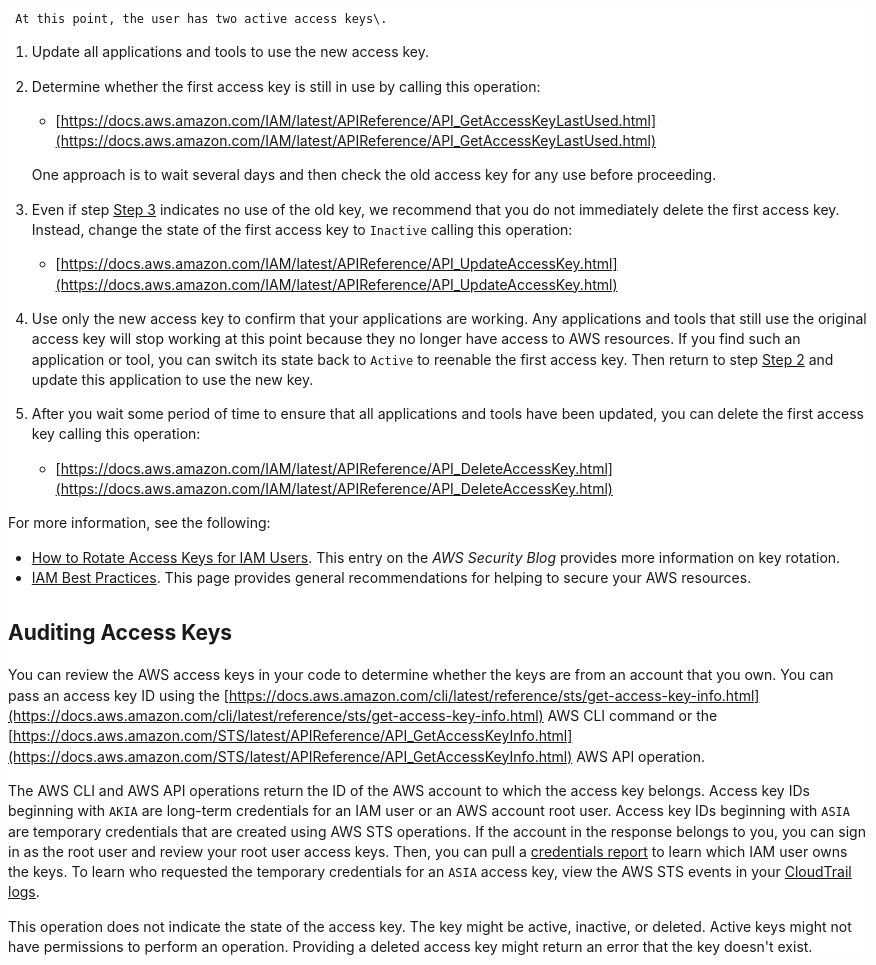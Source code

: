      At this point, the user has two active access keys\.

1. <a name="step-update-apps-2"></a>Update all applications and tools to use the new access key\.

1. <a name="step-determine-use-2"></a>Determine whether the first access key is still in use by calling this operation:
   + [https://docs.aws.amazon.com/IAM/latest/APIReference/API_GetAccessKeyLastUsed.html](https://docs.aws.amazon.com/IAM/latest/APIReference/API_GetAccessKeyLastUsed.html)

   One approach is to wait several days and then check the old access key for any use before proceeding\.

1. Even if step [Step 3](#step-determine-use-2) indicates no use of the old key, we recommend that you do not immediately delete the first access key\. Instead, change the state of the first access key to `Inactive` calling this operation:
   + [https://docs.aws.amazon.com/IAM/latest/APIReference/API_UpdateAccessKey.html](https://docs.aws.amazon.com/IAM/latest/APIReference/API_UpdateAccessKey.html)

1. Use only the new access key to confirm that your applications are working\. Any applications and tools that still use the original access key will stop working at this point because they no longer have access to AWS resources\. If you find such an application or tool, you can switch its state back to `Active` to reenable the first access key\. Then return to step [Step 2](#step-update-apps-2) and update this application to use the new key\.

1. After you wait some period of time to ensure that all applications and tools have been updated, you can delete the first access key calling this operation:
   + [https://docs.aws.amazon.com/IAM/latest/APIReference/API_DeleteAccessKey.html](https://docs.aws.amazon.com/IAM/latest/APIReference/API_DeleteAccessKey.html)

For more information, see the following:
+  [How to Rotate Access Keys for IAM Users](http://aws.amazon.com/blogs/security/how-to-rotate-access-keys-for-iam-users/)\. This entry on the *AWS Security Blog* provides more information on key rotation\. 
+ [IAM Best Practices](best-practices.md)\. This page provides general recommendations for helping to secure your AWS resources\.

## Auditing Access Keys<a name="Using_access-keys-audit"></a>

You can review the AWS access keys in your code to determine whether the keys are from an account that you own\. You can pass an access key ID using the [https://docs.aws.amazon.com/cli/latest/reference/sts/get-access-key-info.html](https://docs.aws.amazon.com/cli/latest/reference/sts/get-access-key-info.html) AWS CLI command or the [https://docs.aws.amazon.com/STS/latest/APIReference/API_GetAccessKeyInfo.html](https://docs.aws.amazon.com/STS/latest/APIReference/API_GetAccessKeyInfo.html) AWS API operation\.

The AWS CLI and AWS API operations return the ID of the AWS account to which the access key belongs\. Access key IDs beginning with `AKIA` are long\-term credentials for an IAM user or an AWS account root user\. Access key IDs beginning with `ASIA` are temporary credentials that are created using AWS STS operations\. If the account in the response belongs to you, you can sign in as the root user and review your root user access keys\. Then, you can pull a [credentials report](id_credentials_getting-report.md) to learn which IAM user owns the keys\. To learn who requested the temporary credentials for an `ASIA` access key, view the AWS STS events in your [CloudTrail logs](cloudtrail-integration.md)\.

This operation does not indicate the state of the access key\. The key might be active, inactive, or deleted\. Active keys might not have permissions to perform an operation\. Providing a deleted access key might return an error that the key doesn't exist\.